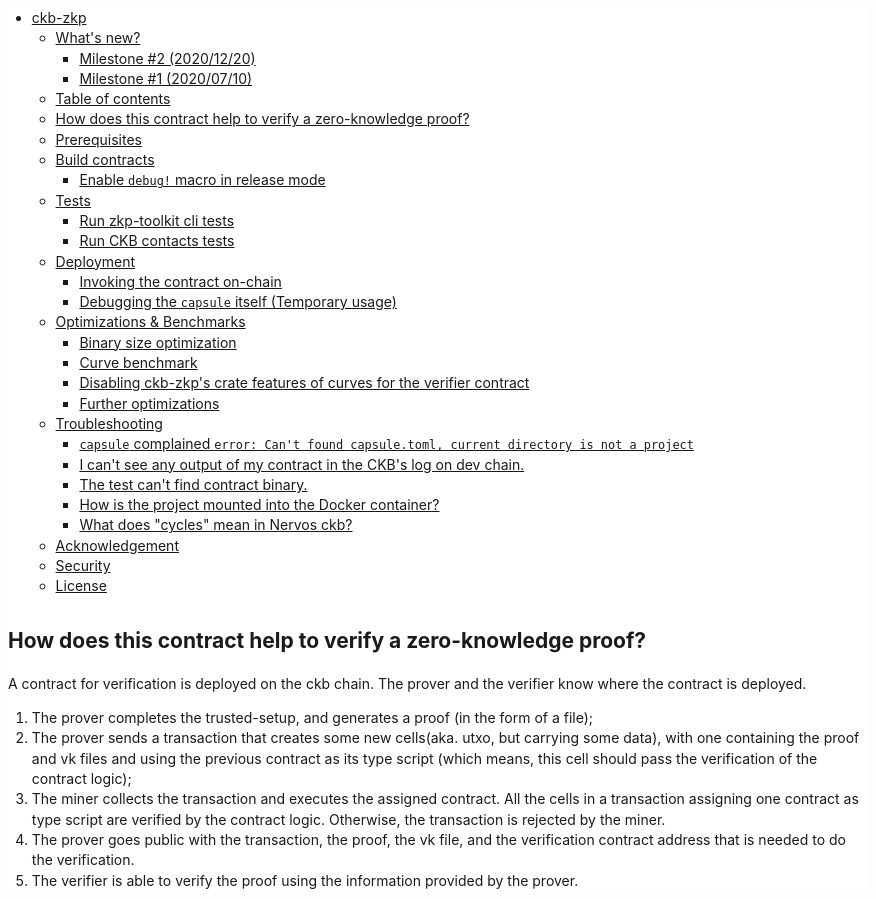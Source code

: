 - [ckb-zkp](#ckb-zkp)
  - [What's new?](#whats-new)
    - [Milestone #2 (2020/12/20)](#milestone-2-20201220)
    - [Milestone #1 (2020/07/10)](#milestone-1-20200710)
  - [Table of contents](#table-of-contents)
  - [How does this contract help to verify a zero-knowledge proof?](#how-does-this-contract-help-to-verify-a-zero-knowledge-proof)
  - [Prerequisites](#prerequisites)
  - [Build contracts](#build-contracts)
    - [Enable `debug!` macro in release mode](#enable-debug-macro-in-release-mode)
  - [Tests](#tests)
    - [Run zkp-toolkit cli tests](#run-zkp-toolkit-cli-tests)
    - [Run CKB contacts tests](#run-ckb-contacts-tests)
  - [Deployment](#deployment)
    - [Invoking the contract on-chain](#invoking-the-contract-on-chain)
    - [Debugging the `capsule` itself (Temporary usage)](#debugging-the-capsule-itself-temporary-usage)
  - [Optimizations & Benchmarks](#optimizations--benchmarks)
    - [Binary size optimization](#binary-size-optimization)
    - [Curve benchmark](#curve-benchmark)
    - [Disabling ckb-zkp's crate features of curves for the verifier contract](#disabling-ckb-zkps-crate-features-of-curves-for-the-verifier-contract)
    - [Further optimizations](#further-optimizations)
  - [Troubleshooting](#troubleshooting)
    - [`capsule` complained `error: Can't found capsule.toml, current directory is not a project`](#capsule-complained-error-cant-found-capsuletoml-current-directory-is-not-a-project)
    - [I can't see any output of my contract in the CKB's log on dev chain.](#i-cant-see-any-output-of-my-contract-in-the-ckbs-log-on-dev-chain)
    - [The test can't find contract binary.](#the-test-cant-find-contract-binary)
    - [How is the project mounted into the Docker container?](#how-is-the-project-mounted-into-the-docker-container)
    - [What does "cycles" mean in Nervos ckb?](#what-does-cycles-mean-in-nervos-ckb)
  - [Acknowledgement](#acknowledgement)
  - [Security](#security)
  - [License](#license)

## How does this contract help to verify a zero-knowledge proof?

A contract for verification is deployed on the ckb chain. The prover and the verifier know where the contract is deployed.

1. The prover completes the trusted-setup, and generates a proof (in the form of a file);
2. The prover sends a transaction that creates some new cells(aka. utxo, but carrying some data), with one containing the proof and vk files and using the previous contract as its type script (which means, this cell should pass the verification of the contract logic);
3. The miner collects the transaction and executes the assigned contract. All the cells in a transaction assigning one contract as type script are verified by the contract logic. Otherwise, the transaction is rejected by the miner.
4. The prover goes public with the transaction, the proof, the vk file, and the verification contract address that is needed to do the verification.
5. The verifier is able to verify the proof using the information provided by the prover.
